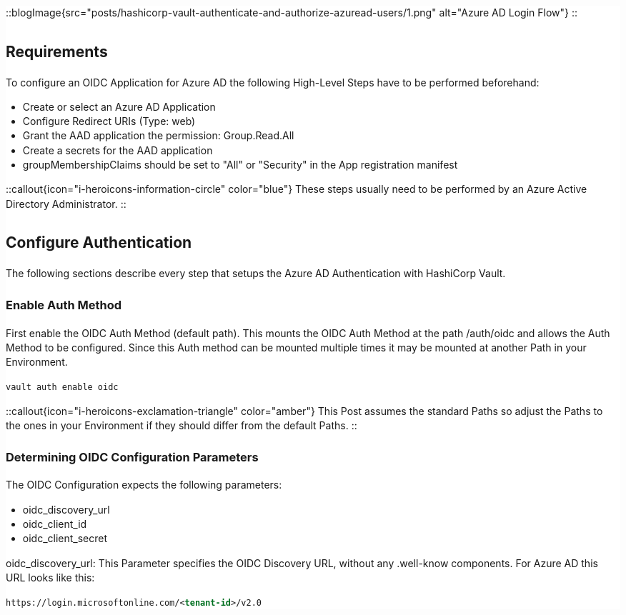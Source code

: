 ::blogImage{src="posts/hashicorp-vault-authenticate-and-authorize-azuread-users/1.png" alt="Azure AD Login Flow"}
::

## Requirements

To configure an OIDC Application for Azure AD the following High-Level Steps have to be performed beforehand:

- Create or select an Azure AD Application
- Configure Redirect URIs (Type: web)
- Grant the AAD application the permission: Group.Read.All
- Create a secrets for the AAD application
- groupMembershipClaims should be set to "All" or "Security" in the App registration manifest

::callout{icon="i-heroicons-information-circle" color="blue"}
These steps usually need to be performed by an Azure Active Directory Administrator.
::

## Configure Authentication

The following sections describe every step that setups the Azure AD Authentication with HashiCorp Vault.

### Enable Auth Method

First enable the OIDC Auth Method (default path). This mounts the OIDC Auth Method at the path /auth/oidc and allows the Auth Method to be configured. Since this Auth method can be mounted multiple times it may be mounted at another Path in your Environment.

```bash
vault auth enable oidc
```

::callout{icon="i-heroicons-exclamation-triangle" color="amber"}
This Post assumes the standard Paths so adjust the Paths to the ones in your Environment if they should differ from the default Paths.
::

### Determining OIDC Configuration Parameters

The OIDC Configuration expects the following parameters:

- oidc_discovery_url
- oidc_client_id
- oidc_client_secret

oidc_discovery_url:
This Parameter specifies the OIDC Discovery URL, without any .well-know components. For Azure AD this URL looks like this:

```xml
https://login.microsoftonline.com/<tenant-id>/v2.0
```
